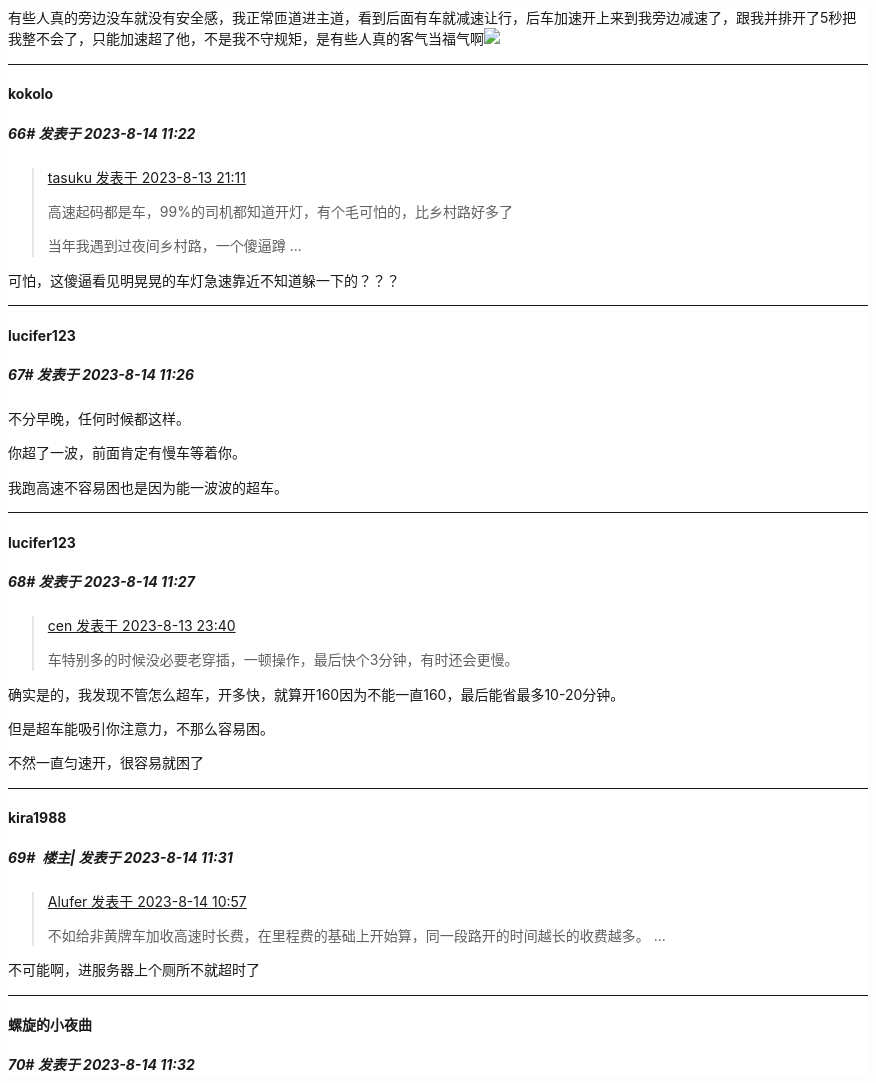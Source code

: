 有些人真的旁边没车就没有安全感，我正常匝道进主道，看到后面有车就减速让行，后车加速开上来到我旁边减速了，跟我并排开了5秒把我整不会了，只能加速超了他，不是我不守规矩，是有些人真的客气当福气啊<img src="https://static.saraba1st.com/image/smiley/face2017/067.png" referrerpolicy="no-referrer">

*****

####  kokolo  
##### 66#       发表于 2023-8-14 11:22

<blockquote><a href="httphttps://bbs.saraba1st.com/2b/forum.php?mod=redirect&amp;goto=findpost&amp;pid=62016556&amp;ptid=2148287" target="_blank">tasuku 发表于 2023-8-13 21:11</a>

高速起码都是车，99%的司机都知道开灯，有个毛可怕的，比乡村路好多了

当年我遇到过夜间乡村路，一个傻逼蹲 ...</blockquote>
可怕，这傻逼看见明晃晃的车灯急速靠近不知道躲一下的？？？


*****

####  lucifer123  
##### 67#       发表于 2023-8-14 11:26

不分早晚，任何时候都这样。

你超了一波，前面肯定有慢车等着你。

我跑高速不容易困也是因为能一波波的超车。

*****

####  lucifer123  
##### 68#       发表于 2023-8-14 11:27

<blockquote><a href="httphttps://bbs.saraba1st.com/2b/forum.php?mod=redirect&amp;goto=findpost&amp;pid=62018262&amp;ptid=2148287" target="_blank">cen 发表于 2023-8-13 23:40</a>

车特别多的时候没必要老穿插，一顿操作，最后快个3分钟，有时还会更慢。</blockquote>
确实是的，我发现不管怎么超车，开多快，就算开160因为不能一直160，最后能省最多10-20分钟。

但是超车能吸引你注意力，不那么容易困。

不然一直匀速开，很容易就困了

*****

####  kira1988  
##### 69#         楼主| 发表于 2023-8-14 11:31

<blockquote><a href="httphttps://bbs.saraba1st.com/2b/forum.php?mod=redirect&amp;goto=findpost&amp;pid=62021514&amp;ptid=2148287" target="_blank">Alufer 发表于 2023-8-14 10:57</a>

不如给非黄牌车加收高速时长费，在里程费的基础上开始算，同一段路开的时间越长的收费越多。 ...</blockquote>
不可能啊，进服务器上个厕所不就超时了

*****

####  螺旋的小夜曲  
##### 70#       发表于 2023-8-14 11:32
